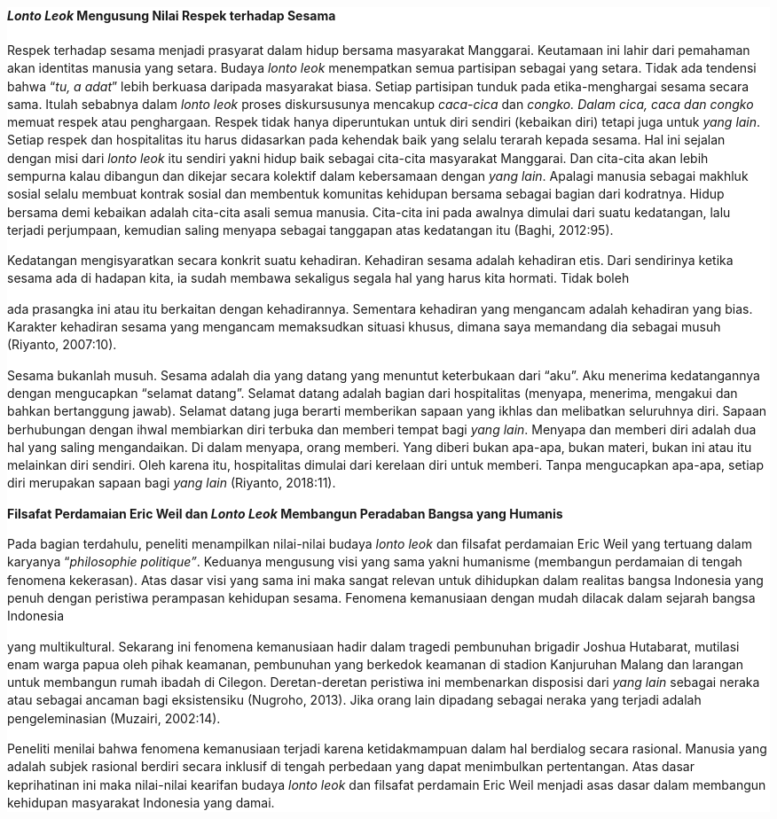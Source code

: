 <h4><a name="bookmark26"></a><span class="font3" style="font-weight:bold;font-style:italic;"><a name="bookmark27"></a>Lonto Leok</span><span class="font3" style="font-weight:bold;"> Mengusung Nilai Respek terhadap Sesama</span></h4>
<p><span class="font3">Respek terhadap sesama menjadi prasyarat dalam hidup bersama masyarakat Manggarai. Keutamaan ini lahir dari pemahaman akan identitas manusia yang setara. Budaya </span><span class="font3" style="font-style:italic;">lonto leok </span><span class="font3">menempatkan semua partisipan sebagai yang setara. Tidak ada tendensi bahwa “</span><span class="font3" style="font-style:italic;">tu, a adat</span><span class="font3">” lebih berkuasa daripada masyarakat biasa. Setiap partisipan tunduk pada etika-menghargai sesama secara sama. Itulah sebabnya dalam </span><span class="font3" style="font-style:italic;">lonto leok</span><span class="font3"> proses diskursusunya mencakup </span><span class="font3" style="font-style:italic;">caca-cica</span><span class="font3"> dan </span><span class="font3" style="font-style:italic;">congko. Dalam cica, caca dan congko</span><span class="font3"> memuat respek atau penghargaan</span><span class="font3" style="font-style:italic;">.</span><span class="font3"> Respek tidak hanya diperuntukan untuk diri sendiri (kebaikan diri) tetapi juga untuk </span><span class="font3" style="font-style:italic;">yang lain</span><span class="font3">. Setiap respek dan hospitalitas itu harus didasarkan pada kehendak baik yang selalu terarah kepada sesama. Hal ini sejalan dengan misi dari </span><span class="font3" style="font-style:italic;">lonto leok</span><span class="font3"> itu sendiri yakni hidup baik sebagai cita-cita masyarakat Manggarai. Dan cita-cita akan lebih sempurna kalau dibangun dan dikejar secara kolektif dalam kebersamaan dengan </span><span class="font3" style="font-style:italic;">yang lain</span><span class="font3">. Apalagi manusia sebagai makhluk sosial selalu membuat kontrak sosial dan membentuk komunitas kehidupan bersama sebagai bagian dari kodratnya. Hidup bersama demi kebaikan adalah cita-cita asali semua manusia. Cita-cita ini pada awalnya dimulai dari suatu kedatangan, lalu terjadi perjumpaan, kemudian saling menyapa sebagai tanggapan atas kedatangan itu (Baghi, 2012:95).</span></p>
<p><span class="font3">Kedatangan mengisyaratkan secara konkrit suatu kehadiran. Kehadiran sesama adalah kehadiran etis. Dari sendirinya ketika sesama ada di hadapan kita, ia sudah membawa sekaligus segala hal yang harus kita hormati. Tidak boleh</span></p>
<p><span class="font3">ada prasangka ini atau itu berkaitan dengan kehadirannya. Sementara kehadiran yang mengancam adalah kehadiran yang bias. Karakter kehadiran sesama yang mengancam memaksudkan situasi khusus, dimana saya memandang dia sebagai musuh (Riyanto, 2007:10).</span></p>
<p><span class="font3">Sesama bukanlah musuh. Sesama adalah dia yang datang yang menuntut keterbukaan dari “aku”. Aku menerima kedatangannya dengan mengucapkan “selamat datang”. Selamat datang adalah bagian dari hospitalitas (menyapa, menerima, mengakui dan bahkan bertanggung jawab). Selamat datang juga berarti memberikan sapaan yang ikhlas dan melibatkan seluruhnya diri. Sapaan berhubungan dengan ihwal membiarkan diri terbuka dan memberi tempat bagi </span><span class="font3" style="font-style:italic;">yang lain</span><span class="font3">. Menyapa dan memberi diri adalah dua hal yang saling mengandaikan. Di dalam menyapa, orang memberi. Yang diberi bukan apa-apa, bukan materi, bukan ini atau itu melainkan diri sendiri. Oleh karena itu, hospitalitas dimulai dari kerelaan diri untuk memberi. Tanpa mengucapkan apa-apa, setiap diri merupakan sapaan bagi </span><span class="font3" style="font-style:italic;">yang lain</span><span class="font3"> (Riyanto, 2018:11).</span></p>
<p><span class="font3" style="font-weight:bold;">Filsafat Perdamaian Eric Weil dan </span><span class="font3" style="font-weight:bold;font-style:italic;">Lonto Leok</span><span class="font3" style="font-weight:bold;"> Membangun Peradaban Bangsa yang Humanis</span></p>
<p><span class="font3">Pada bagian terdahulu, peneliti menampilkan nilai-nilai budaya </span><span class="font3" style="font-style:italic;">lonto leok</span><span class="font3"> dan filsafat perdamaian Eric Weil yang tertuang dalam karyanya “</span><span class="font3" style="font-style:italic;">philosophie politique”</span><span class="font3">. Keduanya mengusung visi yang sama yakni humanisme (membangun perdamaian di tengah fenomena kekerasan). Atas dasar visi yang sama ini maka sangat relevan untuk dihidupkan dalam realitas bangsa Indonesia yang penuh dengan peristiwa perampasan kehidupan sesama. Fenomena kemanusiaan dengan mudah dilacak dalam sejarah bangsa Indonesia</span></p>
<p><span class="font3">yang multikultural. Sekarang ini fenomena kemanusiaan hadir dalam tragedi pembunuhan brigadir Joshua Hutabarat, mutilasi enam warga papua oleh pihak keamanan, pembunuhan yang berkedok keamanan di stadion Kanjuruhan Malang dan larangan untuk membangun rumah ibadah di Cilegon. Deretan-deretan peristiwa ini membenarkan disposisi dari </span><span class="font3" style="font-style:italic;">yang lain </span><span class="font3">sebagai neraka atau sebagai ancaman bagi eksistensiku (Nugroho, 2013). Jika orang lain dipadang sebagai neraka yang terjadi adalah pengeleminasian (Muzairi, 2002:14).</span></p>
<p><span class="font3">Peneliti menilai bahwa fenomena kemanusiaan terjadi karena ketidakmampuan dalam hal berdialog secara rasional. Manusia yang adalah subjek rasional berdiri secara inklusif di tengah perbedaan yang dapat menimbulkan pertentangan. Atas dasar keprihatinan ini maka nilai-nilai kearifan budaya </span><span class="font3" style="font-style:italic;">lonto leok</span><span class="font3"> dan filsafat perdamain Eric Weil menjadi asas dasar dalam membangun kehidupan masyarakat Indonesia yang damai.</span></p>